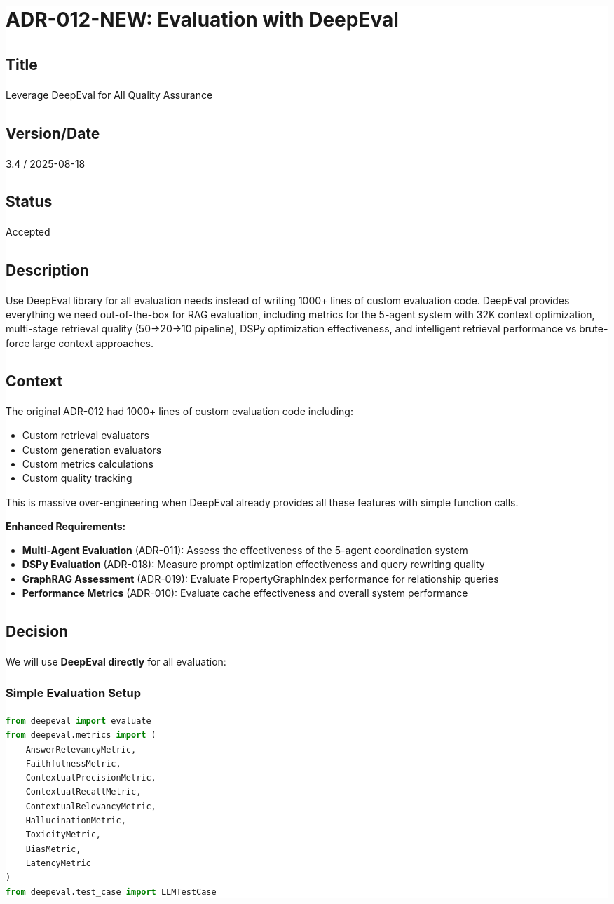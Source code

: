 # ADR-012-NEW: Evaluation with DeepEval

## Title

Leverage DeepEval for All Quality Assurance

## Version/Date

3.4 / 2025-08-18

## Status

Accepted

## Description

Use DeepEval library for all evaluation needs instead of writing 1000+ lines of custom evaluation code. DeepEval provides everything we need out-of-the-box for RAG evaluation, including metrics for the 5-agent system with 32K context optimization, multi-stage retrieval quality (50→20→10 pipeline), DSPy optimization effectiveness, and intelligent retrieval performance vs brute-force large context approaches.

## Context

The original ADR-012 had 1000+ lines of custom evaluation code including:

- Custom retrieval evaluators
- Custom generation evaluators  
- Custom metrics calculations
- Custom quality tracking

This is massive over-engineering when DeepEval already provides all these features with simple function calls.

**Enhanced Requirements:**

- **Multi-Agent Evaluation** (ADR-011): Assess the effectiveness of the 5-agent coordination system
- **DSPy Evaluation** (ADR-018): Measure prompt optimization effectiveness and query rewriting quality
- **GraphRAG Assessment** (ADR-019): Evaluate PropertyGraphIndex performance for relationship queries
- **Performance Metrics** (ADR-010): Evaluate cache effectiveness and overall system performance

## Decision

We will use **DeepEval directly** for all evaluation:

### Simple Evaluation Setup

```python
from deepeval import evaluate
from deepeval.metrics import (
    AnswerRelevancyMetric,
    FaithfulnessMetric,
    ContextualPrecisionMetric,
    ContextualRecallMetric,
    ContextualRelevancyMetric,
    HallucinationMetric,
    ToxicityMetric,
    BiasMetric,
    LatencyMetric
)
from deepeval.test_case import LLMTestCase
```